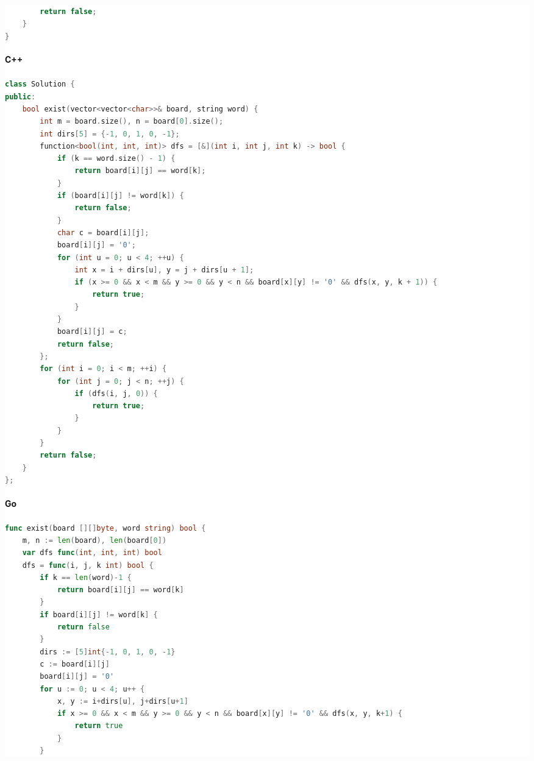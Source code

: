 ```java
        return false;
    }
}
```

#### C++

```cpp
class Solution {
public:
    bool exist(vector<vector<char>>& board, string word) {
        int m = board.size(), n = board[0].size();
        int dirs[5] = {-1, 0, 1, 0, -1};
        function<bool(int, int, int)> dfs = [&](int i, int j, int k) -> bool {
            if (k == word.size() - 1) {
                return board[i][j] == word[k];
            }
            if (board[i][j] != word[k]) {
                return false;
            }
            char c = board[i][j];
            board[i][j] = '0';
            for (int u = 0; u < 4; ++u) {
                int x = i + dirs[u], y = j + dirs[u + 1];
                if (x >= 0 && x < m && y >= 0 && y < n && board[x][y] != '0' && dfs(x, y, k + 1)) {
                    return true;
                }
            }
            board[i][j] = c;
            return false;
        };
        for (int i = 0; i < m; ++i) {
            for (int j = 0; j < n; ++j) {
                if (dfs(i, j, 0)) {
                    return true;
                }
            }
        }
        return false;
    }
};
```

#### Go

```go
func exist(board [][]byte, word string) bool {
	m, n := len(board), len(board[0])
	var dfs func(int, int, int) bool
	dfs = func(i, j, k int) bool {
		if k == len(word)-1 {
			return board[i][j] == word[k]
		}
		if board[i][j] != word[k] {
			return false
		}
		dirs := [5]int{-1, 0, 1, 0, -1}
		c := board[i][j]
		board[i][j] = '0'
		for u := 0; u < 4; u++ {
			x, y := i+dirs[u], j+dirs[u+1]
			if x >= 0 && x < m && y >= 0 && y < n && board[x][y] != '0' && dfs(x, y, k+1) {
				return true
			}
		}
```